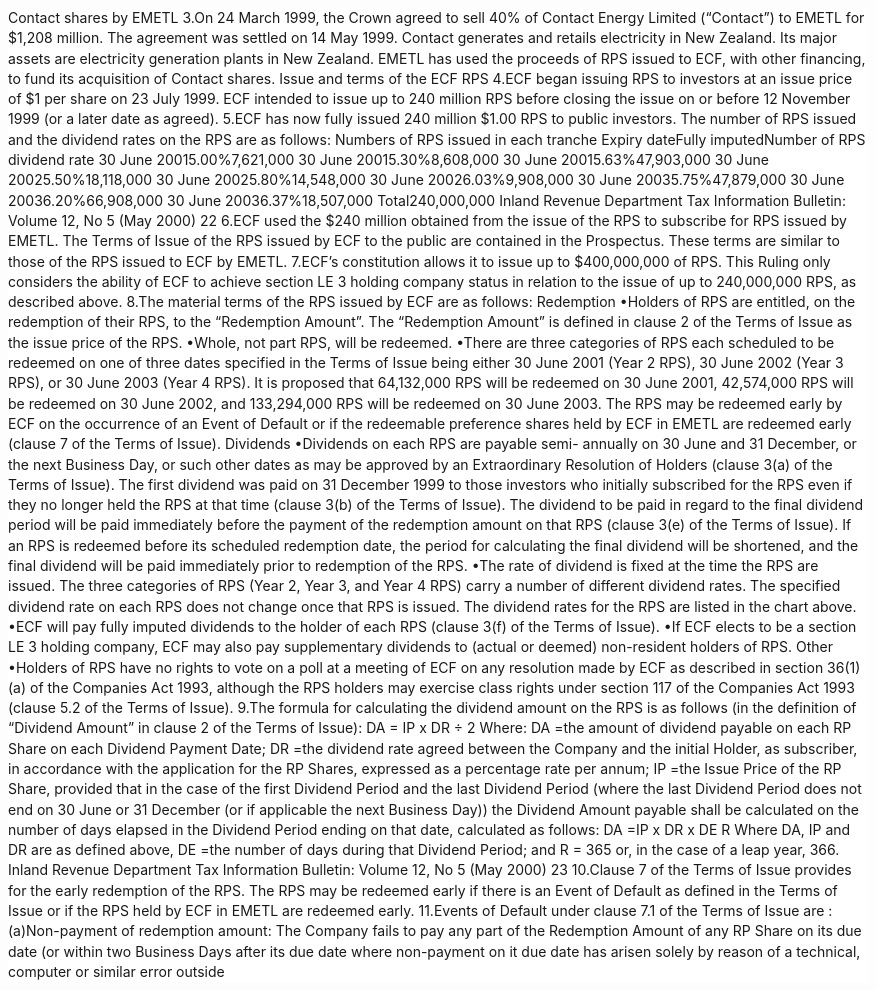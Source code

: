 Contact shares by EMETL 3.On 24 March 1999, the Crown agreed to sell 40% of Contact Energy Limited (“Contact”) to EMETL for $1,208 million. The agreement was settled on 14 May 1999. Contact generates and retails electricity in New Zealand. Its major assets are electricity generation plants in New Zealand. EMETL has used the proceeds of RPS issued to ECF, with other financing, to fund its acquisition of Contact shares. Issue and terms of the ECF RPS 4.ECF began issuing RPS to investors at an issue price of $1 per share on 23 July 1999. ECF intended to issue up to 240 million RPS before closing the issue on or before 12 November 1999 (or a later date as agreed). 5.ECF has now fully issued 240 million $1.00 RPS to public investors. The number of RPS issued and the dividend rates on the RPS are as follows: Numbers of RPS issued in each tranche Expiry dateFully imputedNumber of RPS dividend rate 30 June 20015.00%7,621,000 30 June 20015.30%8,608,000 30 June 20015.63%47,903,000 30 June 20025.50%18,118,000 30 June 20025.80%14,548,000 30 June 20026.03%9,908,000 30 June 20035.75%47,879,000 30 June 20036.20%66,908,000 30 June 20036.37%18,507,000 Total240,000,000 Inland Revenue Department Tax Information Bulletin: Volume 12, No 5 (May 2000) 22 6.ECF used the $240 million obtained from the issue of the RPS to subscribe for RPS issued by EMETL. The Terms of Issue of the RPS issued by ECF to the public are contained in the Prospectus. These terms are similar to those of the RPS issued to ECF by EMETL. 7.ECF’s constitution allows it to issue up to $400,000,000 of RPS. This Ruling only considers the ability of ECF to achieve section LE 3 holding company status in relation to the issue of up to 240,000,000 RPS, as described above. 8.The material terms of the RPS issued by ECF are as follows: Redemption •Holders of RPS are entitled, on the redemption of their RPS, to the “Redemption Amount”. The “Redemption Amount” is defined in clause 2 of the Terms of Issue as the issue price of the RPS. •Whole, not part RPS, will be redeemed. •There are three categories of RPS each scheduled to be redeemed on one of three dates specified in the Terms of Issue being either 30 June 2001 (Year 2 RPS), 30 June 2002 (Year 3 RPS), or 30 June 2003 (Year 4 RPS). It is proposed that 64,132,000 RPS will be redeemed on 30 June 2001, 42,574,000 RPS will be redeemed on 30 June 2002, and 133,294,000 RPS will be redeemed on 30 June 2003. The RPS may be redeemed early by ECF on the occurrence of an Event of Default or if the redeemable preference shares held by ECF in EMETL are redeemed early (clause 7 of the Terms of Issue). Dividends •Dividends on each RPS are payable semi- annually on 30 June and 31 December, or the next Business Day, or such other dates as may be approved by an Extraordinary Resolution of Holders (clause 3(a) of the Terms of Issue). The first dividend was paid on 31 December 1999 to those investors who initially subscribed for the RPS even if they no longer held the RPS at that time (clause 3(b) of the Terms of Issue). The dividend to be paid in regard to the final dividend period will be paid immediately before the payment of the redemption amount on that RPS (clause 3(e) of the Terms of Issue). If an RPS is redeemed before its scheduled redemption date, the period for calculating the final dividend will be shortened, and the final dividend will be paid immediately prior to redemption of the RPS. •The rate of dividend is fixed at the time the RPS are issued. The three categories of RPS (Year 2, Year 3, and Year 4 RPS) carry a number of different dividend rates. The specified dividend rate on each RPS does not change once that RPS is issued. The dividend rates for the RPS are listed in the chart above. •ECF will pay fully imputed dividends to the holder of each RPS (clause 3(f) of the Terms of Issue). •If ECF elects to be a section LE 3 holding company, ECF may also pay supplementary dividends to (actual or deemed) non-resident holders of RPS. Other •Holders of RPS have no rights to vote on a poll at a meeting of ECF on any resolution made by ECF as described in section 36(1)(a) of the Companies Act 1993, although the RPS holders may exercise class rights under section 117 of the Companies Act 1993 (clause 5.2 of the Terms of Issue). 9.The formula for calculating the dividend amount on the RPS is as follows (in the definition of “Dividend Amount” in clause 2 of the Terms of Issue): DA = IP x DR ÷ 2 Where: DA =the amount of dividend payable on each RP Share on each Dividend Payment Date; DR =the dividend rate agreed between the Company and the initial Holder, as subscriber, in accordance with the application for the RP Shares, expressed as a percentage rate per annum; IP =the Issue Price of the RP Share, provided that in the case of the first Dividend Period and the last Dividend Period (where the last Dividend Period does not end on 30 June or 31 December (or if applicable the next Business Day)) the Dividend Amount payable shall be calculated on the number of days elapsed in the Dividend Period ending on that date, calculated as follows: DA =IP x DR x DE R Where DA, IP and DR are as defined above, DE =the number of days during that Dividend Period; and R = 365 or, in the case of a leap year, 366. Inland Revenue Department Tax Information Bulletin: Volume 12, No 5 (May 2000) 23 10.Clause 7 of the Terms of Issue provides for the early redemption of the RPS. The RPS may be redeemed early if there is an Event of Default as defined in the Terms of Issue or if the RPS held by ECF in EMETL are redeemed early. 11.Events of Default under clause 7.1 of the Terms of Issue are : (a)Non-payment of redemption amount: The Company fails to pay any part of the Redemption Amount of any RP Share on its due date (or within two Business Days after its due date where non-payment on it due date has arisen solely by reason of a technical, computer or similar error outside